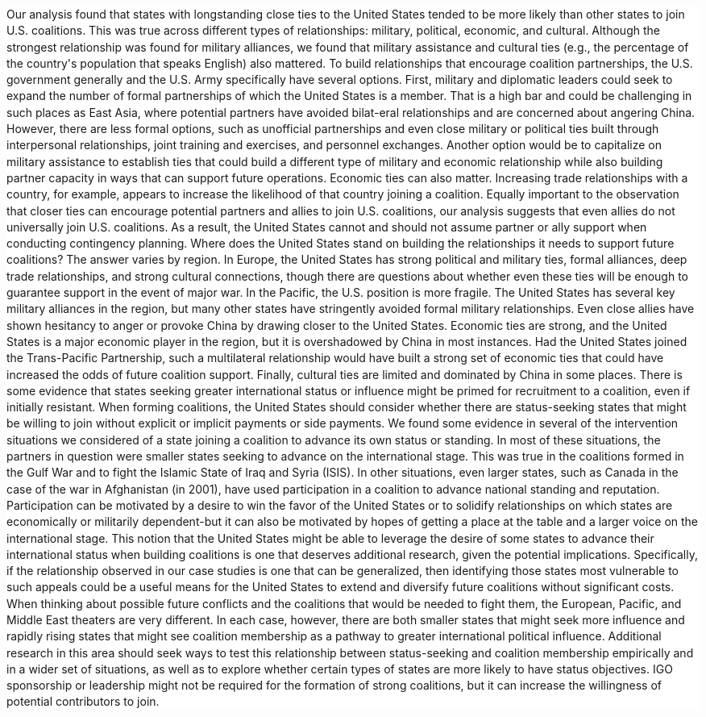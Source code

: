 Our analysis found that states with longstanding close ties to the United States tended to be more likely than other states to join U.S. coalitions. This was true across different types of relationships: military, political, economic, and cultural. Although the strongest relationship was found for military alliances, we found that military assistance and cultural ties (e.g., the percentage of the country's population that speaks English) also mattered. To build relationships that encourage coalition partnerships, the U.S. government generally and the U.S. Army specifically have several options. First, military and diplomatic leaders could seek to expand the number of formal partnerships of which the United States is a member. That is a high bar and could be challenging in such places as East Asia, where potential partners have avoided bilat-eral relationships and are concerned about angering China. However, there are less formal options, such as unofficial partnerships and even close military or political ties built through interpersonal relationships, joint training and exercises, and personnel exchanges. Another option would be to capitalize on military assistance to establish ties that could build a different type of military and economic relationship while also building partner capacity in ways that can support future operations. Economic ties can also matter. Increasing trade relationships with a country, for example, appears to increase the likelihood of that country joining a coalition. Equally important to the observation that closer ties can encourage potential partners and allies to join U.S. coalitions, our analysis suggests that even allies do not universally join U.S. coalitions. As a result, the United States cannot and should not assume partner or ally support when conducting contingency planning.
Where does the United States stand on building the relationships it needs to support future coalitions? The answer varies by region. In Europe, the United States has strong political and military ties, formal alliances, deep trade relationships, and strong cultural connections, though there are questions about whether even these ties will be enough to guarantee support in the event of major war. In the Pacific, the U.S. position is more fragile. The United States has several key military alliances in the region, but many other states have stringently avoided formal military relationships. Even close allies have shown hesitancy to anger or provoke China by drawing closer to the United States. Economic ties are strong, and the United States is a major economic player in the region, but it is overshadowed by China in most instances. Had the United States joined the Trans-Pacific Partnership, such a multilateral relationship would have built a strong set of economic ties that could have increased the odds of future coalition support. Finally, cultural ties are limited and dominated by China in some places.
There is some evidence that states seeking greater international status or influence might be primed for recruitment to a coalition, even if initially resistant. When forming coalitions, the United States should consider whether there are status-seeking states that might be willing to join without explicit or implicit payments or side payments.
We found some evidence in several of the intervention situations we considered of a state joining a coalition to advance its own status or standing. In most of these situations, the partners in question were smaller states seeking to advance on the international stage. This was true in the coalitions formed in the Gulf War and to fight the Islamic State of Iraq and Syria (ISIS). In other situations, even larger states, such as Canada in the case of the war in Afghanistan (in 2001), have used participation in a coalition to advance national standing and reputation. Participation can be motivated by a desire to win the favor of the United States or to solidify relationships on which states are economically or militarily dependent-but it can also be motivated by hopes of getting a place at the table and a larger voice on the international stage. This notion that the United States might be able to leverage the desire of some states to advance their international status when building coalitions is one that deserves additional research, given the potential implications. Specifically, if the relationship observed in our case studies is one that can be generalized, then identifying those states most vulnerable to such appeals could be a useful means for the United States to extend and diversify future coalitions without significant costs. When thinking about possible future conflicts and the coalitions that would be needed to fight them, the European, Pacific, and Middle East theaters are very different. In each case, however, there are both smaller states that might seek more influence and rapidly rising states that might see coalition membership as a pathway to greater international political influence. Additional research in this area should seek ways to test this relationship between status-seeking and coalition membership empirically and in a wider set of situations, as well as to explore whether certain types of states are more likely to have status objectives.
IGO sponsorship or leadership might not be required for the formation of strong coalitions, but it can increase the willingness of potential contributors to join.